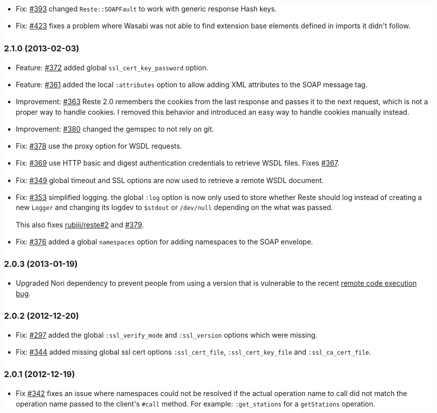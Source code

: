 * Fix: [#393](https://github.com/resterb/reste/pull/393) changed `Reste::SOAPFault` to work
  with generic response Hash keys.

* Fix: [#423](https://github.com/resterb/reste/issues/423) fixes a problem where Wasabi was
  not able to find extension base elements defined in imports it didn't follow.

### 2.1.0 (2013-02-03)

* Feature: [#372](https://github.com/resterb/reste/pull/372) added global `ssl_cert_key_password` option.

* Feature: [#361](https://github.com/resterb/reste/issues/361) added the local `:attributes`
  option to allow adding XML attributes to the SOAP message tag.

* Improvement: [#363](https://github.com/resterb/reste/issues/363) Reste 2.0 remembers the cookies from
  the last response and passes it to the next request, which is not a proper way to handle cookies.
  I removed this behavior and introduced an easy way to handle cookies manually instead.

* Improvement: [#380](https://github.com/resterb/reste/pull/380) changed the gemspec to not rely on git.

* Fix: [#378](https://github.com/resterb/reste/pull/378) use the proxy option for WSDL requests.

* Fix: [#369](https://github.com/resterb/reste/pull/369) use HTTP basic and digest authentication
  credentials to retrieve WSDL files.
  Fixes [#367](https://github.com/resterb/reste/issues/367#issuecomment-12720307).

* Fix: [#349](https://github.com/resterb/reste/issues/349) global timeout and SSL options are
  now used to retrieve a remote WSDL document.

* Fix: [#353](https://github.com/resterb/reste/issues/353) simplified logging. the global `:log`
  option is now only used to store whether Reste should log instead of creating a new `Logger`
  and changing its logdev to `$stdout` or `/dev/null` depending on the what was passed.

  This also fixes [rubiii/reste#2](https://github.com/rubiii/reste/issues/2) and
  [#379](https://github.com/resterb/reste/issues/379).

* Fix: [#376](https://github.com/resterb/reste/issues/376) added a global `namespaces` option
  for adding namespaces to the SOAP envelope.

### 2.0.3 (2013-01-19)

* Upgraded Nori dependency to prevent people from using a version that is vulnerable to
  the recent [remote code execution bug](https://gist.github.com/4532291).

### 2.0.2 (2012-12-20)

* Fix: [#297](https://github.com/resterb/reste/issues/297#issuecomment-11536517) added the global
  `:ssl_verify_mode` and `:ssl_version` options which were missing.

* Fix: [#344](https://github.com/resterb/reste/issues/344) added missing global ssl cert options
  `:ssl_cert_file`, `:ssl_cert_key_file` and `:ssl_ca_cert_file`.

### 2.0.1 (2012-12-19)

* Fix [#342](https://github.com/resterb/reste/issues/342) fixes an issue where namespaces could
  not be resolved if the actual operation name to call did not match the operation name passed
  to the client's `#call` method. For example: `:get_stations` for a `getStations` operation.
